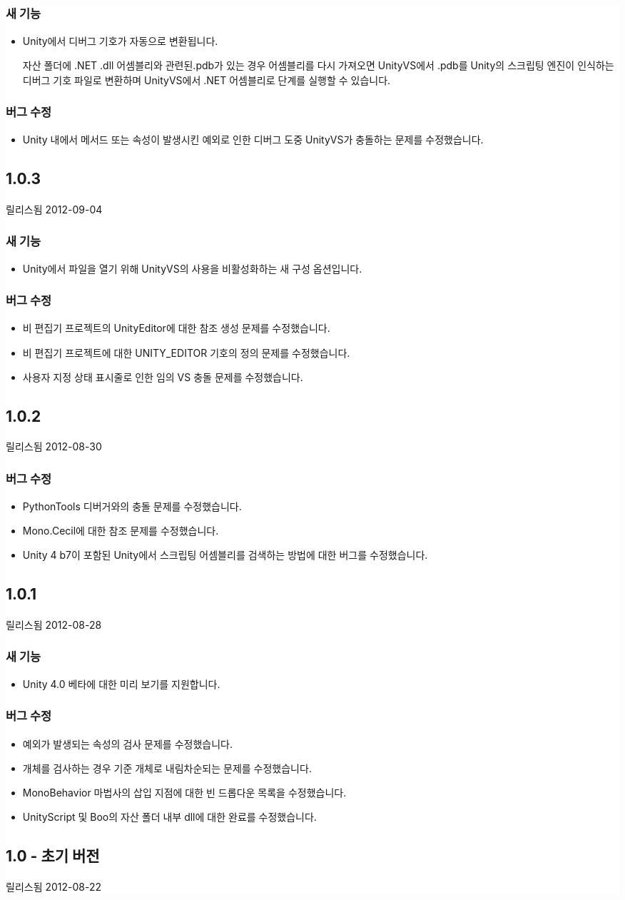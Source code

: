 ### <a name="new-features"></a>새 기능

- Unity에서 디버그 기호가 자동으로 변환됩니다.

     자산 폴더에 .NET .dll 어셈블리와 관련된.pdb가 있는 경우 어셈블리를 다시 가져오면 UnityVS에서 .pdb를 Unity의 스크립팅 엔진이 인식하는 디버그 기호 파일로 변환하며 UnityVS에서 .NET 어셈블리로 단계를 실행할 수 있습니다.

### <a name="bug-fixes"></a>버그 수정

- Unity 내에서 메서드 또는 속성이 발생시킨 예외로 인한 디버그 도중 UnityVS가 충돌하는 문제를 수정했습니다.

## <a name="103"></a>1.0.3
 릴리스됨 2012-09-04

### <a name="new-features"></a>새 기능

- Unity에서 파일을 열기 위해 UnityVS의 사용을 비활성화하는 새 구성 옵션입니다.

### <a name="bug-fixes"></a>버그 수정

- 비 편집기 프로젝트의 UnityEditor에 대한 참조 생성 문제를 수정했습니다.

- 비 편집기 프로젝트에 대한 UNITY_EDITOR 기호의 정의 문제를 수정했습니다.

- 사용자 지정 상태 표시줄로 인한 임의 VS 충돌 문제를 수정했습니다.

## <a name="102"></a>1.0.2
 릴리스됨 2012-08-30

### <a name="bug-fixes"></a>버그 수정

- PythonTools 디버거와의 충돌 문제를 수정했습니다.

- Mono.Cecil에 대한 참조 문제를 수정했습니다.

- Unity 4 b7이 포함된 Unity에서 스크립팅 어셈블리를 검색하는 방법에 대한 버그를 수정했습니다.

## <a name="101"></a>1.0.1
 릴리스됨 2012-08-28

### <a name="new-features"></a>새 기능

- Unity 4.0 베타에 대한 미리 보기를 지원합니다.

### <a name="bug-fixes"></a>버그 수정

- 예외가 발생되는 속성의 검사 문제를 수정했습니다.

- 개체를 검사하는 경우 기준 개체로 내림차순되는 문제를 수정했습니다.

- MonoBehavior 마법사의 삽입 지점에 대한 빈 드롭다운 목록을 수정했습니다.

- UnityScript 및 Boo의 자산 폴더 내부 dll에 대한 완료를 수정했습니다.

## <a name="10--initial-release"></a>1.0 - 초기 버전
 릴리스됨 2012-08-22
